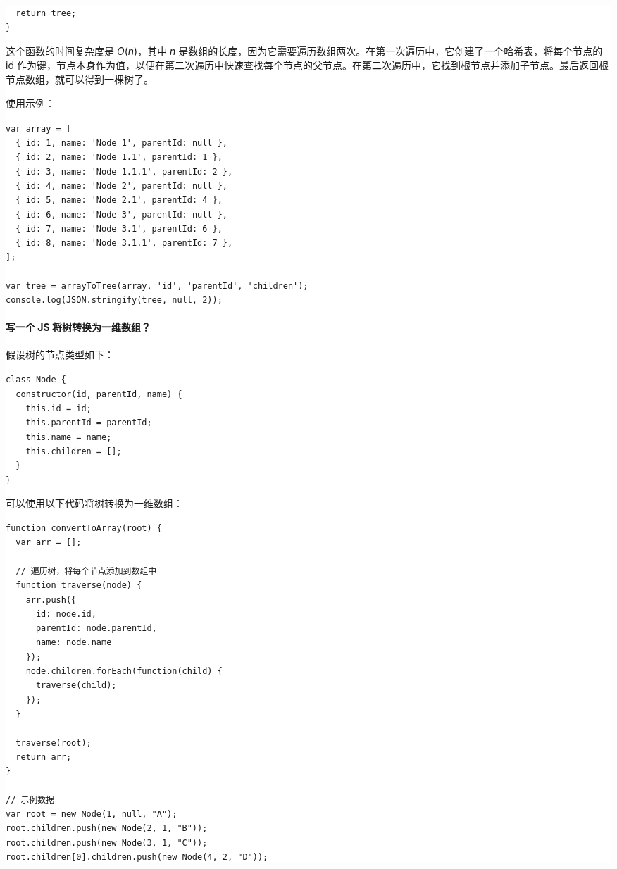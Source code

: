 ```
  return tree;
}
```

这个函数的时间复杂度是 $O(n)$，其中 $n$ 是数组的长度，因为它需要遍历数组两次。在第一次遍历中，它创建了一个哈希表，将每个节点的 id 作为键，节点本身作为值，以便在第二次遍历中快速查找每个节点的父节点。在第二次遍历中，它找到根节点并添加子节点。最后返回根节点数组，就可以得到一棵树了。

使用示例：

```
var array = [
  { id: 1, name: 'Node 1', parentId: null },
  { id: 2, name: 'Node 1.1', parentId: 1 },
  { id: 3, name: 'Node 1.1.1', parentId: 2 },
  { id: 4, name: 'Node 2', parentId: null },
  { id: 5, name: 'Node 2.1', parentId: 4 },
  { id: 6, name: 'Node 3', parentId: null },
  { id: 7, name: 'Node 3.1', parentId: 6 },
  { id: 8, name: 'Node 3.1.1', parentId: 7 },
];

var tree = arrayToTree(array, 'id', 'parentId', 'children');
console.log(JSON.stringify(tree, null, 2));
```

#### 写一个 JS 将树转换为一维数组？

假设树的节点类型如下：

```
class Node {
  constructor(id, parentId, name) {
    this.id = id;
    this.parentId = parentId;
    this.name = name;
    this.children = [];
  }
}
```

可以使用以下代码将树转换为一维数组：

```
function convertToArray(root) {
  var arr = [];

  // 遍历树，将每个节点添加到数组中
  function traverse(node) {
    arr.push({
      id: node.id,
      parentId: node.parentId,
      name: node.name
    });
    node.children.forEach(function(child) {
      traverse(child);
    });
  }

  traverse(root);
  return arr;
}

// 示例数据
var root = new Node(1, null, "A");
root.children.push(new Node(2, 1, "B"));
root.children.push(new Node(3, 1, "C"));
root.children[0].children.push(new Node(4, 2, "D"));
```